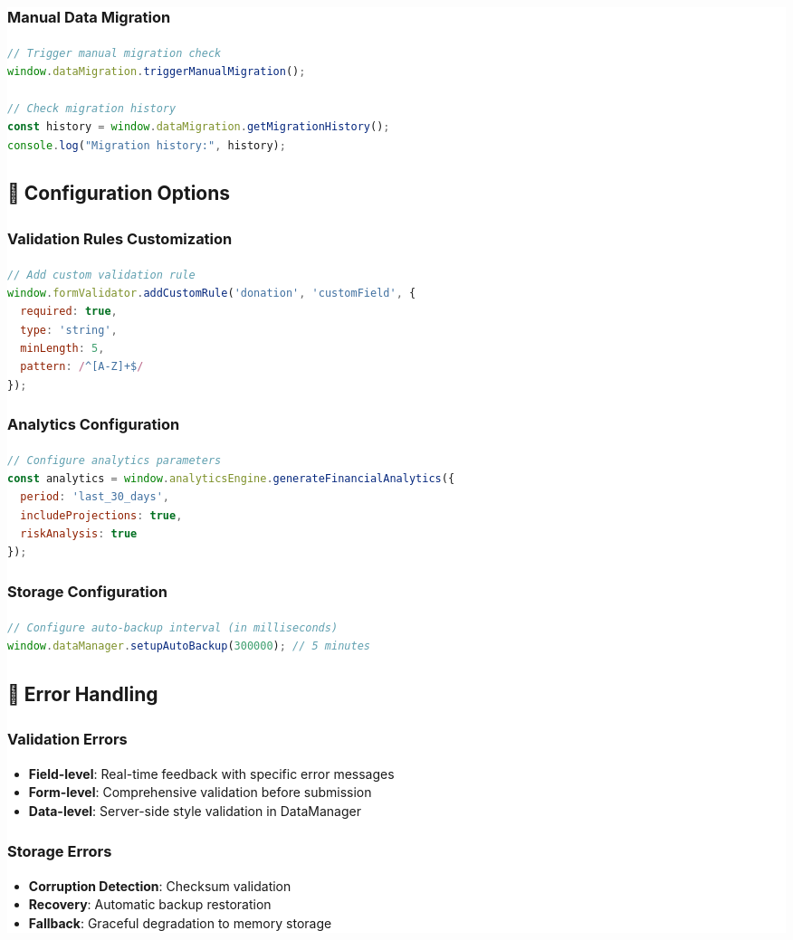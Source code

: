 ### Manual Data Migration

```javascript
// Trigger manual migration check
window.dataMigration.triggerManualMigration();

// Check migration history
const history = window.dataMigration.getMigrationHistory();
console.log("Migration history:", history);
```

## 🔧 Configuration Options

### Validation Rules Customization

```javascript
// Add custom validation rule
window.formValidator.addCustomRule('donation', 'customField', {
  required: true,
  type: 'string',
  minLength: 5,
  pattern: /^[A-Z]+$/
});
```

### Analytics Configuration

```javascript
// Configure analytics parameters
const analytics = window.analyticsEngine.generateFinancialAnalytics({
  period: 'last_30_days',
  includeProjections: true,
  riskAnalysis: true
});
```

### Storage Configuration

```javascript
// Configure auto-backup interval (in milliseconds)
window.dataManager.setupAutoBackup(300000); // 5 minutes
```

## 🚨 Error Handling

### Validation Errors
- **Field-level**: Real-time feedback with specific error messages
- **Form-level**: Comprehensive validation before submission
- **Data-level**: Server-side style validation in DataManager

### Storage Errors
- **Corruption Detection**: Checksum validation
- **Recovery**: Automatic backup restoration
- **Fallback**: Graceful degradation to memory storage
